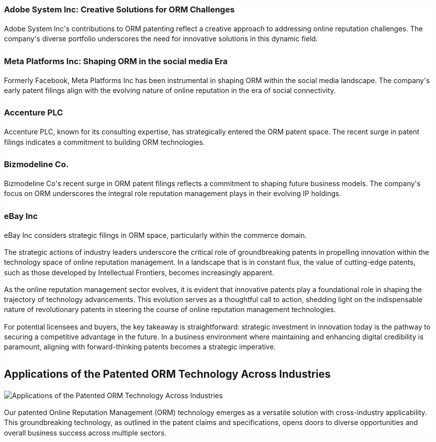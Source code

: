 ### Adobe System Inc: Creative Solutions for ORM Challenges

Adobe System Inc's contributions to ORM patenting reflect a creative approach to addressing online reputation challenges. The company's diverse portfolio underscores the need for innovative solutions in this dynamic field.

### Meta Platforms Inc: Shaping ORM in the social media Era

Formerly Facebook, Meta Platforms Inc has been instrumental in shaping ORM within the social media landscape. The company's early patent filings align with the evolving nature of online reputation in the era of social connectivity.

### Accenture PLC

Accenture PLC, known for its consulting expertise, has strategically entered the ORM patent space. The recent surge in patent filings indicates a commitment to building ORM technologies.

### Bizmodeline Co.

Bizmodeline Co's recent surge in ORM patent filings reflects a commitment to shaping future business models. The company's focus on ORM underscores the integral role reputation management plays in their evolving IP holdings.

### eBay Inc

eBay Inc considers strategic filings in ORM space, particularly within the commerce domain.

The strategic actions of industry leaders underscore the critical role of groundbreaking patents in propelling innovation within the technology space of online reputation management. In a landscape that is in constant flux, the value of cutting-edge patents, such as those developed by Intellectual Frontiers, becomes increasingly apparent.

As the online reputation management sector evolves, it is evident that innovative patents play a foundational role in shaping the trajectory of technology advancements. This evolution serves as a thoughtful call to action, shedding light on the indispensable nature of revolutionary patents in steering the course of online reputation management technologies.

For potential licensees and buyers, the key takeaway is straightforward: strategic investment in innovation today is the pathway to securing a competitive advantage in the future. In a business environment where maintaining and enhancing digital credibility is paramount, aligning with forward-thinking patents becomes a strategic imperative.

## **Applications of the Patented ORM Technology Across Industries**

<div class="flex justify-center">

![Applications of the Patented ORM Technology Across Industries](/images/market-potential/market-potential-us-10489830-b2-5.png)

</div>

Our patented Online Reputation Management (ORM) technology emerges as a versatile solution with cross-industry applicability. This groundbreaking technology, as outlined in the patent claims and specifications, opens doors to diverse opportunities and overall business success across multiple sectors.

